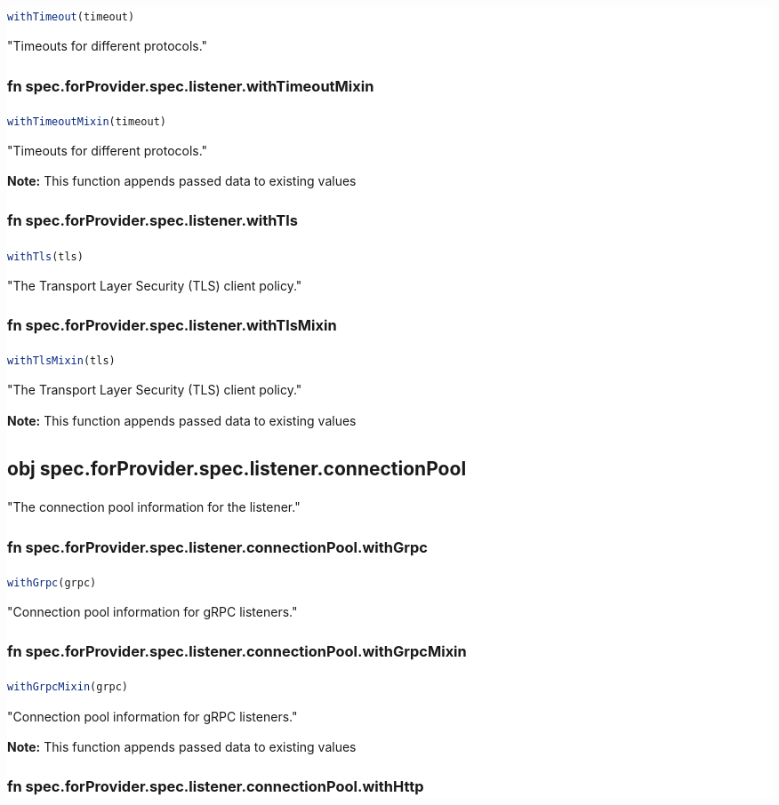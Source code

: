 ```ts
withTimeout(timeout)
```

"Timeouts for different protocols."

### fn spec.forProvider.spec.listener.withTimeoutMixin

```ts
withTimeoutMixin(timeout)
```

"Timeouts for different protocols."

**Note:** This function appends passed data to existing values

### fn spec.forProvider.spec.listener.withTls

```ts
withTls(tls)
```

"The Transport Layer Security (TLS) client policy."

### fn spec.forProvider.spec.listener.withTlsMixin

```ts
withTlsMixin(tls)
```

"The Transport Layer Security (TLS) client policy."

**Note:** This function appends passed data to existing values

## obj spec.forProvider.spec.listener.connectionPool

"The connection pool information for the listener."

### fn spec.forProvider.spec.listener.connectionPool.withGrpc

```ts
withGrpc(grpc)
```

"Connection pool information for gRPC listeners."

### fn spec.forProvider.spec.listener.connectionPool.withGrpcMixin

```ts
withGrpcMixin(grpc)
```

"Connection pool information for gRPC listeners."

**Note:** This function appends passed data to existing values

### fn spec.forProvider.spec.listener.connectionPool.withHttp
